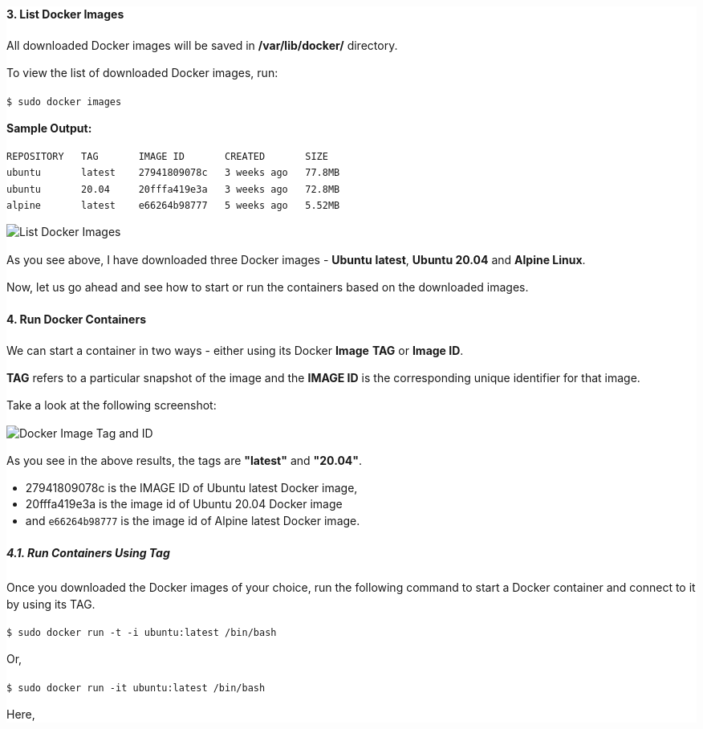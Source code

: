 #### 3. List Docker Images

All downloaded Docker images will be saved in **/var/lib/docker/** directory.

To view the list of downloaded Docker images, run:

```
$ sudo docker images
```

**Sample Output:**

```
REPOSITORY   TAG       IMAGE ID       CREATED       SIZE
ubuntu       latest    27941809078c   3 weeks ago   77.8MB
ubuntu       20.04     20fffa419e3a   3 weeks ago   72.8MB
alpine       latest    e66264b98777   5 weeks ago   5.52MB
```

![List Docker Images][6]

As you see above, I have downloaded three Docker images - **Ubuntu** **latest**, **Ubuntu 20.04** and **Alpine Linux**.

Now, let us go ahead and see how to start or run the containers based on the downloaded images.

#### 4. Run Docker Containers

We can start a container in two ways - either using its Docker **Image** **TAG** or **Image ID**.

**TAG** refers to a particular snapshot of the image and the **IMAGE ID** is the corresponding unique identifier for that image.

Take a look at the following screenshot:

![Docker Image Tag and ID][7]

As you see in the above results, the tags are **"latest"** and **"20.04"**.

* 27941809078c is the IMAGE ID of Ubuntu latest Docker image,
* 20fffa419e3a is the image id of Ubuntu 20.04 Docker image
* and `e66264b98777` is the image id of Alpine latest Docker image.

##### 4.1. Run Containers Using Tag

Once you downloaded the Docker images of your choice, run the following command to start a Docker container and connect to it by using its TAG.

```
$ sudo docker run -t -i ubuntu:latest /bin/bash
```

Or,

```
$ sudo docker run -it ubuntu:latest /bin/bash
```

Here,


[#]: subject: "Docker Commands Tutorial | Getting Started With Docker In Linux"
[#]: via: "https://ostechnix.com/getting-started-with-docker/"
[#]: author: "sk https://ostechnix.com/author/sk/"
[#]: collector: "lkxed"
[#]: translator: "MCGA"
[#]: reviewer: " "
[#]: publisher: " "
[#]: url: " "
[a]: https://ostechnix.com/author/sk/
[b]: https://github.com/lkxed
[1]: https://ostechnix.com/install-docker-almalinux-centos-rocky-linux/
[2]: https://ostechnix.com/install-docker-ubuntu/
[3]: https://hub.docker.com/
[4]: https://ostechnix.com/wp-content/uploads/2022/07/Search-Docker-Images.png
[5]: https://ostechnix.com/wp-content/uploads/2022/07/Download-Docker-Images.png
[6]: https://ostechnix.com/wp-content/uploads/2022/07/List-Docker-Images.png
[7]: https://ostechnix.com/wp-content/uploads/2022/07/Docker-Image-Tag-and-ID.png
[8]: https://ostechnix.com/wp-content/uploads/2022/07/Run-Containers-Using-Tag-1.png
[9]: https://ostechnix.com/wp-content/uploads/2022/07/Run-Containers-In-Background-1.png
[10]: https://ostechnix.com/wp-content/uploads/2022/07/View-Running-Containers.png
[11]: https://ostechnix.com/wp-content/uploads/2022/07/Find-Container-ID-And-Name.png
[12]: https://ostechnix.com/wp-content/uploads/2022/07/Automatically-Delete-Containers.png
[13]: https://ostechnix.com/wp-content/uploads/2022/07/Assign-Name-To-Containers.png
[14]: https://ostechnix.com/wp-content/uploads/2022/07/Build-Custom-Docker-Images.png
[15]: https://ostechnix.com/wp-content/uploads/2022/07/Delete-Containers.png
[16]: https://ostechnix.com/wp-content/uploads/2022/07/Delete-Everything-In-Docker.png
[17]: https://ostechnix.com/wp-content/uploads/2016/04/sk@sk-_005-1-1.jpg
[18]: https://ostechnix.com/wp-content/uploads/2016/04/sk@sk-_006-1.jpg
[19]: https://www.docker.com/
[20]: https://docs.docker.com/